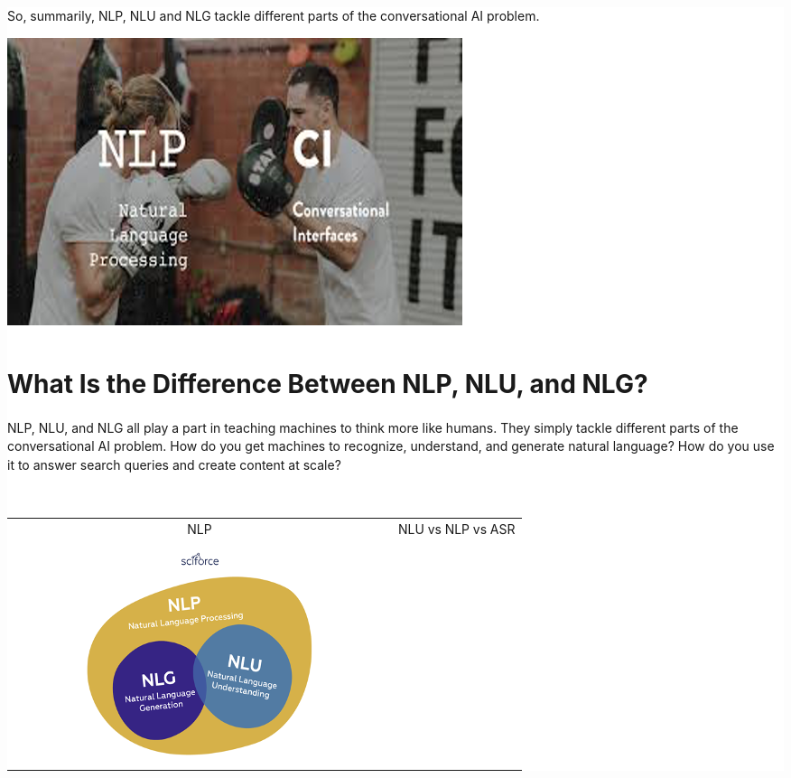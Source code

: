 So, summarily, NLP, NLU and NLG tackle different parts of the conversational AI problem. 

<img src="../img/en_US/chapter_2/Picture42.png">

# What Is the Difference Between NLP, NLU, and NLG?

NLP, NLU, and NLG all play a part in teaching machines to think more like humans. They simply tackle different parts of the conversational AI problem. How do you get machines to recognize, understand, and generate natural language? How do you use it to answer search queries and create content at scale?

<br/>
<table>
  <tr>
    <td align="center">NLP</td>
    <td align="center">NLU vs NLP vs ASR</td>
  </tr>
  <tr>
    <td valign="center"><img src="../img/en_US/chapter_2/Picture43.png"></td>
